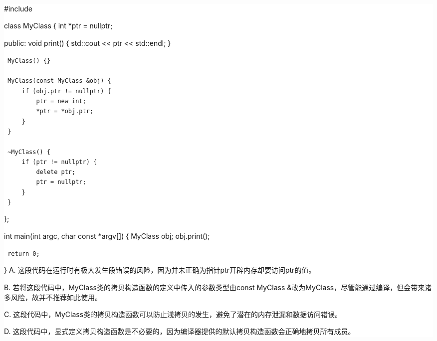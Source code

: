  #include <iostream>

 class MyClass {
     int *ptr = nullptr;

 public:
     void print() {
         std::cout << ptr << std::endl;
     }

     MyClass() {}
    
     MyClass(const MyClass &obj) {
         if (obj.ptr != nullptr) {
             ptr = new int;
             *ptr = *obj.ptr;
         }
     }
    
     ~MyClass() {
         if (ptr != nullptr) {
             delete ptr;
             ptr = nullptr;
         }
     }
 };

 int main(int argc, char const *argv[])
 {
     MyClass obj;
     obj.print();

     return 0;
 }
A. 这段代码在运行时有极大发生段错误的风险，因为并未正确为指针ptr开辟内存却要访问ptr的值。

B. 若将这段代码中，MyClass类的拷贝构造函数的定义中传入的参数类型由const MyClass &改为MyClass，尽管能通过编译，但会带来诸多风险，故并不推荐如此使用。

C. 这段代码中，MyClass类的拷贝构造函数可以防止浅拷贝的发生，避免了潜在的内存泄漏和数据访问错误。

D. 这段代码中，显式定义拷贝构造函数是不必要的，因为编译器提供的默认拷贝构造函数会正确地拷贝所有成员。
```